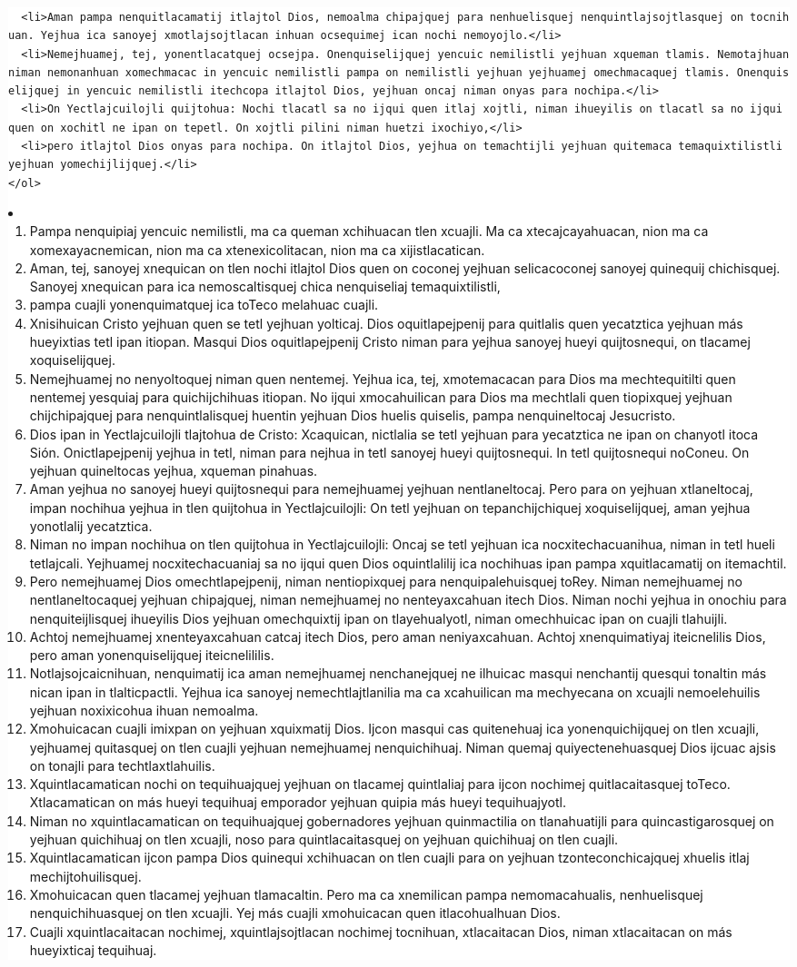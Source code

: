       <li>Aman pampa nenquitlacamatij itlajtol Dios, nemoalma chipajquej para nenhuelisquej nenquintlajsojtlasquej on tocnihuan. Yejhua ica sanoyej xmotlajsojtlacan inhuan ocsequimej ican nochi nemoyojlo.</li>
      <li>Nemejhuamej, tej, yonentlacatquej ocsejpa. Onenquiselijquej yencuic nemilistli yejhuan xqueman tlamis. Nemotajhuan niman nemonanhuan xomechmacac in yencuic nemilistli pampa on nemilistli yejhuan yejhuamej omechmacaquej tlamis. Onenquiselijquej in yencuic nemilistli itechcopa itlajtol Dios, yejhuan oncaj niman onyas para nochipa.</li>
      <li>On Yectlajcuilojli quijtohua: Nochi tlacatl sa no ijqui quen itlaj xojtli, niman ihueyilis on tlacatl sa no ijqui quen on xochitl ne ipan on tepetl. On xojtli pilini niman huetzi ixochiyo,</li>
      <li>pero itlajtol Dios onyas para nochipa. On itlajtol Dios, yejhua on temachtijli yejhuan quitemaca temaquixtilistli yejhuan yomechijlijquej.</li>
    </ol>
  </li>
  <li>
    <ol>
      <li>Pampa nenquipiaj yencuic nemilistli, ma ca queman xchihuacan tlen xcuajli. Ma ca xtecajcayahuacan, nion ma ca xomexayacnemican, nion ma ca xtenexicolitacan, nion ma ca xijistlacatican.</li>
      <li>Aman, tej, sanoyej xnequican on tlen nochi itlajtol Dios quen on coconej yejhuan selicacoconej sanoyej quinequij chichisquej. Sanoyej xnequican para ica nemoscaltisquej chica nenquiseliaj temaquixtilistli,</li>
      <li>pampa cuajli yonenquimatquej ica toTeco melahuac cuajli.</li>
      <li>Xnisihuican Cristo yejhuan quen se tetl yejhuan yolticaj. Dios oquitlapejpenij para quitlalis quen yecatztica yejhuan más hueyixtias tetl ipan itiopan. Masqui Dios oquitlapejpenij Cristo niman para yejhua sanoyej hueyi quijtosnequi, on tlacamej xoquiselijquej.</li>
      <li>Nemejhuamej no nenyoltoquej niman quen nentemej. Yejhua ica, tej, xmotemacacan para Dios ma mechtequitilti quen nentemej yesquiaj para quichijchihuas itiopan. No ijqui xmocahuilican para Dios ma mechtlali quen tiopixquej yejhuan chijchipajquej para nenquintlalisquej huentin yejhuan Dios huelis quiselis, pampa nenquineltocaj Jesucristo.</li>
      <li>Dios ipan in Yectlajcuilojli tlajtohua de Cristo: Xcaquican, nictlalia se tetl yejhuan para yecatztica ne ipan on chanyotl itoca Sión. Onictlapejpenij yejhua in tetl, niman para nejhua in tetl sanoyej hueyi quijtosnequi. In tetl quijtosnequi noConeu. On yejhuan quineltocas yejhua, xqueman pinahuas.</li>
      <li>Aman yejhua no sanoyej hueyi quijtosnequi para nemejhuamej yejhuan nentlaneltocaj. Pero para on yejhuan xtlaneltocaj, impan nochihua yejhua in tlen quijtohua in Yectlajcuilojli: On tetl yejhuan on tepanchijchiquej xoquiselijquej, aman yejhua yonotlalij yecatztica.</li>
      <li>Niman no impan nochihua on tlen quijtohua in Yectlajcuilojli: Oncaj se tetl yejhuan ica nocxitechacuanihua, niman in tetl hueli tetlajcali. Yejhuamej nocxitechacuaniaj sa no ijqui quen Dios oquintlalilij ica nochihuas ipan pampa xquitlacamatij on itemachtil.</li>
      <li>Pero nemejhuamej Dios omechtlapejpenij, niman nentiopixquej para nenquipalehuisquej toRey. Niman nemejhuamej no nentlaneltocaquej yejhuan chipajquej, niman nemejhuamej no nenteyaxcahuan itech Dios. Niman nochi yejhua in onochiu para nenquiteijlisquej ihueyilis Dios yejhuan omechquixtij ipan on tlayehualyotl, niman omechhuicac ipan on cuajli tlahuijli.</li>
      <li>Achtoj nemejhuamej xnenteyaxcahuan catcaj itech Dios, pero aman neniyaxcahuan. Achtoj xnenquimatiyaj iteicnelilis Dios, pero aman yonenquiselijquej iteicnelililis.</li>
      <li>Notlajsojcaicnihuan, nenquimatij ica aman nemejhuamej nenchanejquej ne ilhuicac masqui nenchantij quesqui tonaltin más nican ipan in tlalticpactli. Yejhua ica sanoyej nemechtlajtlanilia ma ca xcahuilican ma mechyecana on xcuajli nemoelehuilis yejhuan noxixicohua ihuan nemoalma.</li>
      <li>Xmohuicacan cuajli imixpan on yejhuan xquixmatij Dios. Ijcon masqui cas quitenehuaj ica yonenquichijquej on tlen xcuajli, yejhuamej quitasquej on tlen cuajli yejhuan nemejhuamej nenquichihuaj. Niman quemaj quiyectenehuasquej Dios ijcuac ajsis on tonajli para techtlaxtlahuilis.</li>
      <li>Xquintlacamatican nochi on tequihuajquej yejhuan on tlacamej quintlaliaj para ijcon nochimej quitlacaitasquej toTeco. Xtlacamatican on más hueyi tequihuaj emporador yejhuan quipia más hueyi tequihuajyotl.</li>
      <li>Niman no xquintlacamatican on tequihuajquej gobernadores yejhuan quinmactilia on tlanahuatijli para quincastigarosquej on yejhuan quichihuaj on tlen xcuajli, noso para quintlacaitasquej on yejhuan quichihuaj on tlen cuajli.</li>
      <li>Xquintlacamatican ijcon pampa Dios quinequi xchihuacan on tlen cuajli para on yejhuan tzonteconchicajquej xhuelis itlaj mechijtohuilisquej.</li>
      <li>Xmohuicacan quen tlacamej yejhuan tlamacaltin. Pero ma ca xnemilican pampa nemomacahualis, nenhuelisquej nenquichihuasquej on tlen xcuajli. Yej más cuajli xmohuicacan quen itlacohualhuan Dios.</li>
      <li>Cuajli xquintlacaitacan nochimej, xquintlajsojtlacan nochimej tocnihuan, xtlacaitacan Dios, niman xtlacaitacan on más hueyixticaj tequihuaj.</li>
